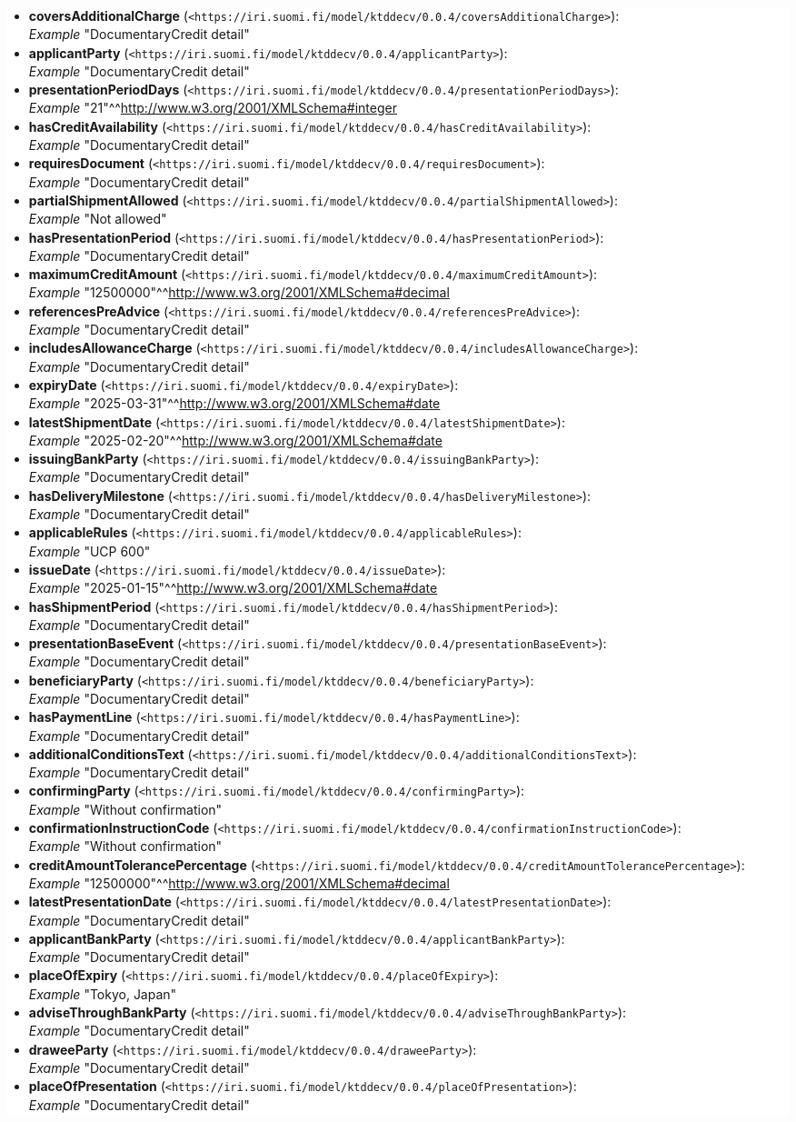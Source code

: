 - **coversAdditionalCharge** (`<https://iri.suomi.fi/model/ktddecv/0.0.4/coversAdditionalCharge>`):  
  *Example* "DocumentaryCredit detail"
- **applicantParty** (`<https://iri.suomi.fi/model/ktddecv/0.0.4/applicantParty>`):  
  *Example* "DocumentaryCredit detail"
- **presentationPeriodDays** (`<https://iri.suomi.fi/model/ktddecv/0.0.4/presentationPeriodDays>`):  
  *Example* "21"^^<http://www.w3.org/2001/XMLSchema#integer>
- **hasCreditAvailability** (`<https://iri.suomi.fi/model/ktddecv/0.0.4/hasCreditAvailability>`):  
  *Example* "DocumentaryCredit detail"
- **requiresDocument** (`<https://iri.suomi.fi/model/ktddecv/0.0.4/requiresDocument>`):  
  *Example* "DocumentaryCredit detail"
- **partialShipmentAllowed** (`<https://iri.suomi.fi/model/ktddecv/0.0.4/partialShipmentAllowed>`):  
  *Example* "Not allowed"
- **hasPresentationPeriod** (`<https://iri.suomi.fi/model/ktddecv/0.0.4/hasPresentationPeriod>`):  
  *Example* "DocumentaryCredit detail"
- **maximumCreditAmount** (`<https://iri.suomi.fi/model/ktddecv/0.0.4/maximumCreditAmount>`):  
  *Example* "12500000"^^<http://www.w3.org/2001/XMLSchema#decimal>
- **referencesPreAdvice** (`<https://iri.suomi.fi/model/ktddecv/0.0.4/referencesPreAdvice>`):  
  *Example* "DocumentaryCredit detail"
- **includesAllowanceCharge** (`<https://iri.suomi.fi/model/ktddecv/0.0.4/includesAllowanceCharge>`):  
  *Example* "DocumentaryCredit detail"
- **expiryDate** (`<https://iri.suomi.fi/model/ktddecv/0.0.4/expiryDate>`):  
  *Example* "2025-03-31"^^<http://www.w3.org/2001/XMLSchema#date>
- **latestShipmentDate** (`<https://iri.suomi.fi/model/ktddecv/0.0.4/latestShipmentDate>`):  
  *Example* "2025-02-20"^^<http://www.w3.org/2001/XMLSchema#date>
- **issuingBankParty** (`<https://iri.suomi.fi/model/ktddecv/0.0.4/issuingBankParty>`):  
  *Example* "DocumentaryCredit detail"
- **hasDeliveryMilestone** (`<https://iri.suomi.fi/model/ktddecv/0.0.4/hasDeliveryMilestone>`):  
  *Example* "DocumentaryCredit detail"
- **applicableRules** (`<https://iri.suomi.fi/model/ktddecv/0.0.4/applicableRules>`):  
  *Example* "UCP 600"
- **issueDate** (`<https://iri.suomi.fi/model/ktddecv/0.0.4/issueDate>`):  
  *Example* "2025-01-15"^^<http://www.w3.org/2001/XMLSchema#date>
- **hasShipmentPeriod** (`<https://iri.suomi.fi/model/ktddecv/0.0.4/hasShipmentPeriod>`):  
  *Example* "DocumentaryCredit detail"
- **presentationBaseEvent** (`<https://iri.suomi.fi/model/ktddecv/0.0.4/presentationBaseEvent>`):  
  *Example* "DocumentaryCredit detail"
- **beneficiaryParty** (`<https://iri.suomi.fi/model/ktddecv/0.0.4/beneficiaryParty>`):  
  *Example* "DocumentaryCredit detail"
- **hasPaymentLine** (`<https://iri.suomi.fi/model/ktddecv/0.0.4/hasPaymentLine>`):  
  *Example* "DocumentaryCredit detail"
- **additionalConditionsText** (`<https://iri.suomi.fi/model/ktddecv/0.0.4/additionalConditionsText>`):  
  *Example* "DocumentaryCredit detail"
- **confirmingParty** (`<https://iri.suomi.fi/model/ktddecv/0.0.4/confirmingParty>`):  
  *Example* "Without confirmation"
- **confirmationInstructionCode** (`<https://iri.suomi.fi/model/ktddecv/0.0.4/confirmationInstructionCode>`):  
  *Example* "Without confirmation"
- **creditAmountTolerancePercentage** (`<https://iri.suomi.fi/model/ktddecv/0.0.4/creditAmountTolerancePercentage>`):  
  *Example* "12500000"^^<http://www.w3.org/2001/XMLSchema#decimal>
- **latestPresentationDate** (`<https://iri.suomi.fi/model/ktddecv/0.0.4/latestPresentationDate>`):  
  *Example* "DocumentaryCredit detail"
- **applicantBankParty** (`<https://iri.suomi.fi/model/ktddecv/0.0.4/applicantBankParty>`):  
  *Example* "DocumentaryCredit detail"
- **placeOfExpiry** (`<https://iri.suomi.fi/model/ktddecv/0.0.4/placeOfExpiry>`):  
  *Example* "Tokyo, Japan"
- **adviseThroughBankParty** (`<https://iri.suomi.fi/model/ktddecv/0.0.4/adviseThroughBankParty>`):  
  *Example* "DocumentaryCredit detail"
- **draweeParty** (`<https://iri.suomi.fi/model/ktddecv/0.0.4/draweeParty>`):  
  *Example* "DocumentaryCredit detail"
- **placeOfPresentation** (`<https://iri.suomi.fi/model/ktddecv/0.0.4/placeOfPresentation>`):  
  *Example* "DocumentaryCredit detail"
